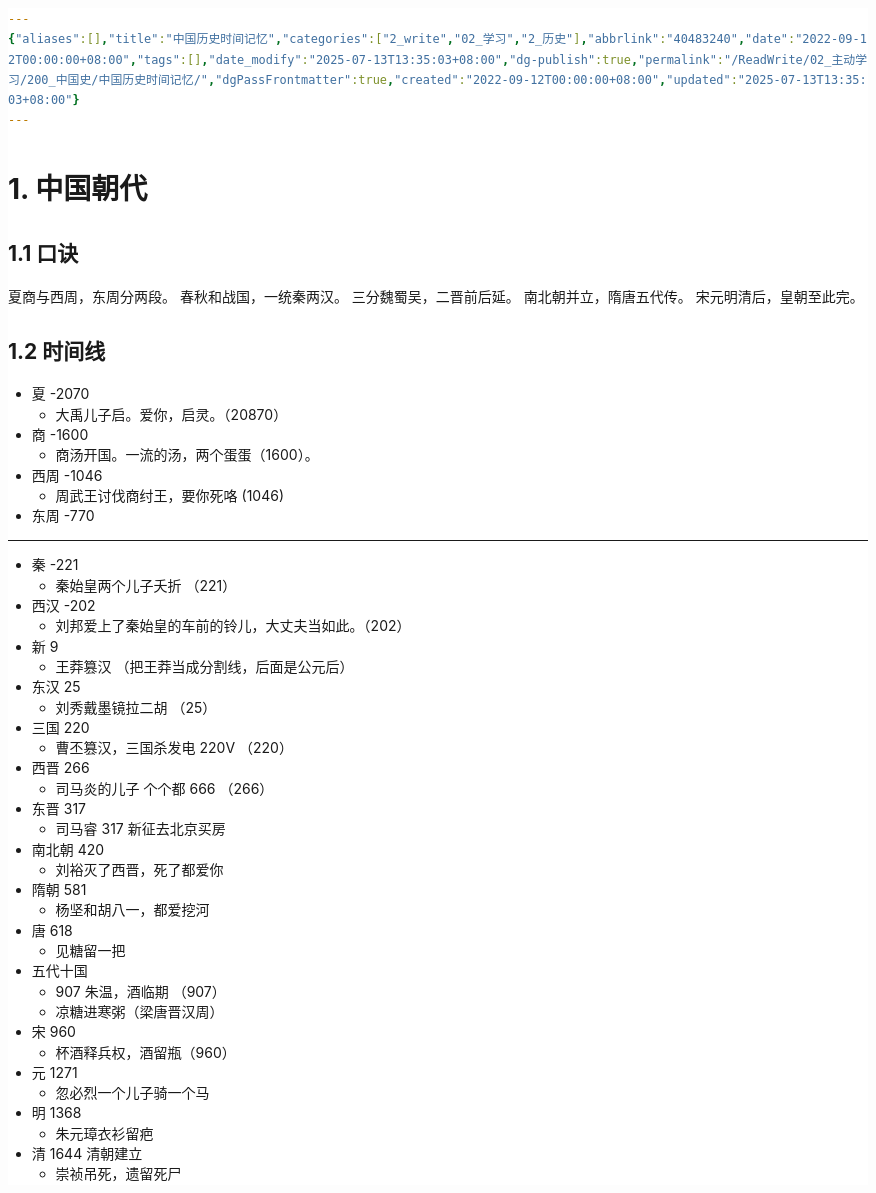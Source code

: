 ```yaml
---
{"aliases":[],"title":"中国历史时间记忆","categories":["2_write","02_学习","2_历史"],"abbrlink":"40483240","date":"2022-09-12T00:00:00+08:00","tags":[],"date_modify":"2025-07-13T13:35:03+08:00","dg-publish":true,"permalink":"/ReadWrite/02_主动学习/200_中国史/中国历史时间记忆/","dgPassFrontmatter":true,"created":"2022-09-12T00:00:00+08:00","updated":"2025-07-13T13:35:03+08:00"}
---
```



# 1. 中国朝代

## 1.1 口诀

夏商与西周，东周分两段。
春秋和战国，一统秦两汉。
三分魏蜀吴，二晋前后延。
南北朝并立，隋唐五代传。
宋元明清后，皇朝至此完。

## 1.2 时间线

- 夏 -2070
  - 大禹儿子启。爱你，启灵。（20870）
- 商 -1600
  - 商汤开国。一流的汤，两个蛋蛋（1600）。
- 西周 -1046
  - 周武王讨伐商纣王，要你死咯 (1046)
- 东周 -770

---

- 秦 -221
  - 秦始皇两个儿子夭折 （221）
- 西汉 -202
  - 刘邦爱上了秦始皇的车前的铃儿，大丈夫当如此。（202）
- 新 9
  - 王莽篡汉 （把王莽当成分割线，后面是公元后）
- 东汉 25
  - 刘秀戴墨镜拉二胡 （25）
- 三国 220
  - 曹丕篡汉，三国杀发电 220V （220）
- 西晋 266
  - 司马炎的儿子 个个都 666 （266）
- 东晋 317
  - 司马睿 317 新征去北京买房
- 南北朝 420
  - 刘裕灭了西晋，死了都爱你
- 隋朝 581
  - 杨坚和胡八一，都爱挖河
- 唐 618
  - 见糖留一把
- 五代十国
  - 907 朱温，酒临期 （907）
  - 凉糖进寒粥（梁唐晋汉周）
- 宋 960
  - 杯酒释兵权，酒留瓶（960）
- 元 1271
  - 忽必烈一个儿子骑一个马
- 明 1368
  - 朱元璋衣衫留疤
- 清 1644 清朝建立
  - 崇祯吊死，遗留死尸